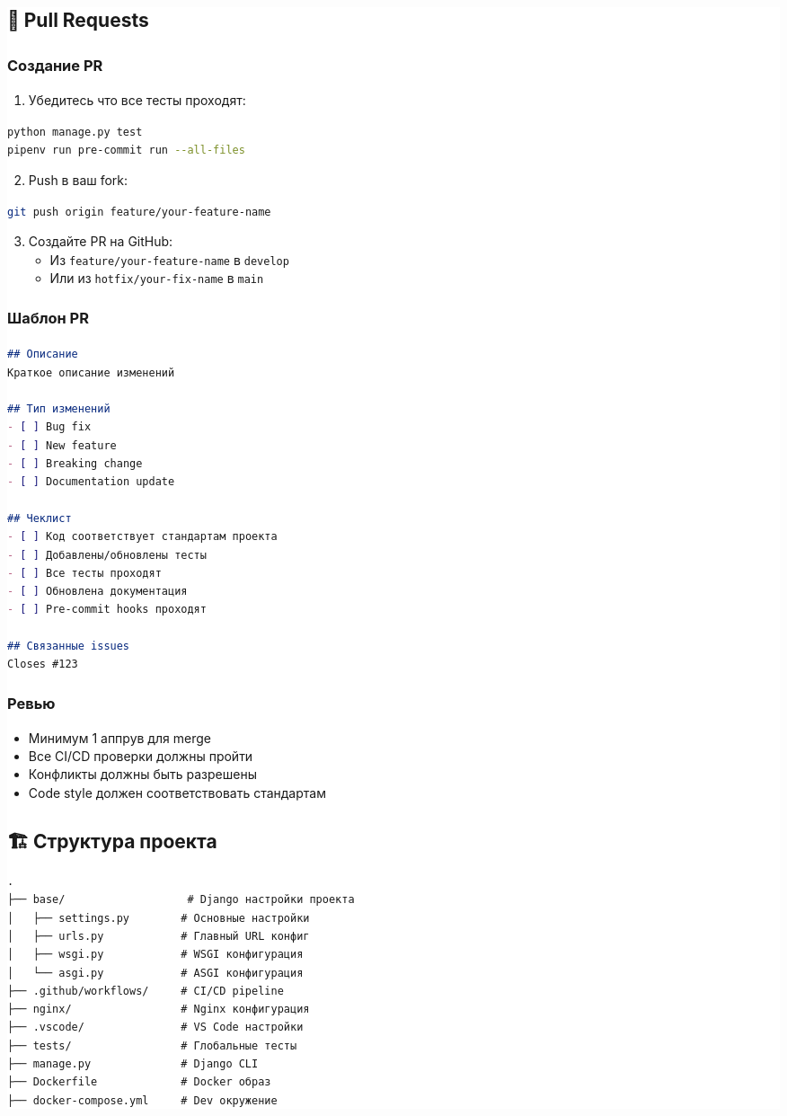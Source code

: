 ## 🔀 Pull Requests

### Создание PR

1. Убедитесь что все тесты проходят:
```bash
python manage.py test
pipenv run pre-commit run --all-files
```

2. Push в ваш fork:
```bash
git push origin feature/your-feature-name
```

3. Создайте PR на GitHub:
   - Из `feature/your-feature-name` в `develop`
   - Или из `hotfix/your-fix-name` в `main`

### Шаблон PR

```markdown
## Описание
Краткое описание изменений

## Тип изменений
- [ ] Bug fix
- [ ] New feature
- [ ] Breaking change
- [ ] Documentation update

## Чеклист
- [ ] Код соответствует стандартам проекта
- [ ] Добавлены/обновлены тесты
- [ ] Все тесты проходят
- [ ] Обновлена документация
- [ ] Pre-commit hooks проходят

## Связанные issues
Closes #123
```

### Ревью

- Минимум 1 аппрув для merge
- Все CI/CD проверки должны пройти
- Конфликты должны быть разрешены
- Code style должен соответствовать стандартам

## 🏗 Структура проекта

```
.
├── base/                   # Django настройки проекта
│   ├── settings.py        # Основные настройки
│   ├── urls.py            # Главный URL конфиг
│   ├── wsgi.py            # WSGI конфигурация
│   └── asgi.py            # ASGI конфигурация
├── .github/workflows/     # CI/CD pipeline
├── nginx/                 # Nginx конфигурация
├── .vscode/               # VS Code настройки
├── tests/                 # Глобальные тесты
├── manage.py              # Django CLI
├── Dockerfile             # Docker образ
├── docker-compose.yml     # Dev окружение
```